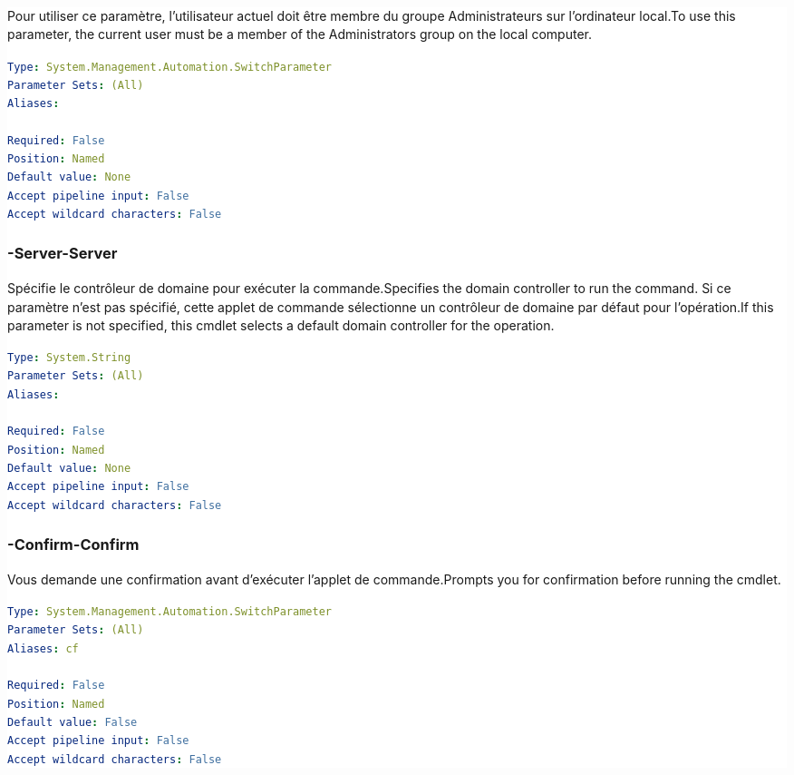 <span data-ttu-id="9623b-139">Pour utiliser ce paramètre, l’utilisateur actuel doit être membre du groupe Administrateurs sur l’ordinateur local.</span><span class="sxs-lookup"><span data-stu-id="9623b-139">To use this parameter, the current user must be a member of the Administrators group on the local computer.</span></span>

```yaml
Type: System.Management.Automation.SwitchParameter
Parameter Sets: (All)
Aliases:

Required: False
Position: Named
Default value: None
Accept pipeline input: False
Accept wildcard characters: False
```

### <span data-ttu-id="9623b-140">-Server</span><span class="sxs-lookup"><span data-stu-id="9623b-140">-Server</span></span>
<span data-ttu-id="9623b-141">Spécifie le contrôleur de domaine pour exécuter la commande.</span><span class="sxs-lookup"><span data-stu-id="9623b-141">Specifies the domain controller to run the command.</span></span>
<span data-ttu-id="9623b-142">Si ce paramètre n’est pas spécifié, cette applet de commande sélectionne un contrôleur de domaine par défaut pour l’opération.</span><span class="sxs-lookup"><span data-stu-id="9623b-142">If this parameter is not specified, this cmdlet selects a default domain controller for the operation.</span></span>

```yaml
Type: System.String
Parameter Sets: (All)
Aliases:

Required: False
Position: Named
Default value: None
Accept pipeline input: False
Accept wildcard characters: False
```

### <span data-ttu-id="9623b-143">-Confirm</span><span class="sxs-lookup"><span data-stu-id="9623b-143">-Confirm</span></span>
<span data-ttu-id="9623b-144">Vous demande une confirmation avant d’exécuter l’applet de commande.</span><span class="sxs-lookup"><span data-stu-id="9623b-144">Prompts you for confirmation before running the cmdlet.</span></span>

```yaml
Type: System.Management.Automation.SwitchParameter
Parameter Sets: (All)
Aliases: cf

Required: False
Position: Named
Default value: False
Accept pipeline input: False
Accept wildcard characters: False
```
